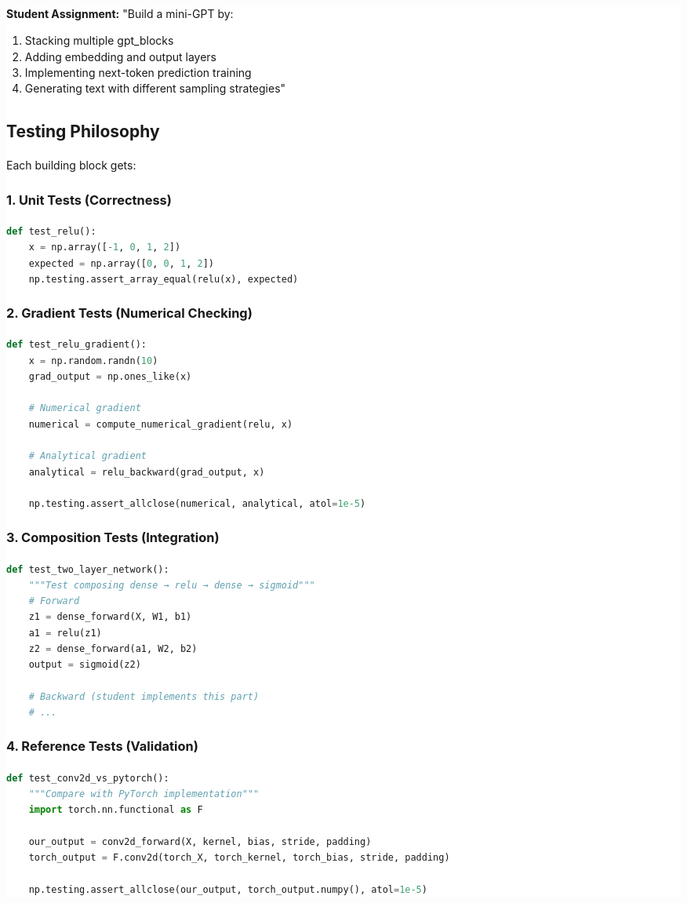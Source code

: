 **Student Assignment:**
"Build a mini-GPT by:
1. Stacking multiple gpt_blocks
2. Adding embedding and output layers
3. Implementing next-token prediction training
4. Generating text with different sampling strategies"

## Testing Philosophy

Each building block gets:

### 1. Unit Tests (Correctness)
```python
def test_relu():
    x = np.array([-1, 0, 1, 2])
    expected = np.array([0, 0, 1, 2])
    np.testing.assert_array_equal(relu(x), expected)
```

### 2. Gradient Tests (Numerical Checking)
```python
def test_relu_gradient():
    x = np.random.randn(10)
    grad_output = np.ones_like(x)

    # Numerical gradient
    numerical = compute_numerical_gradient(relu, x)

    # Analytical gradient
    analytical = relu_backward(grad_output, x)

    np.testing.assert_allclose(numerical, analytical, atol=1e-5)
```

### 3. Composition Tests (Integration)
```python
def test_two_layer_network():
    """Test composing dense → relu → dense → sigmoid"""
    # Forward
    z1 = dense_forward(X, W1, b1)
    a1 = relu(z1)
    z2 = dense_forward(a1, W2, b2)
    output = sigmoid(z2)

    # Backward (student implements this part)
    # ...
```

### 4. Reference Tests (Validation)
```python
def test_conv2d_vs_pytorch():
    """Compare with PyTorch implementation"""
    import torch.nn.functional as F

    our_output = conv2d_forward(X, kernel, bias, stride, padding)
    torch_output = F.conv2d(torch_X, torch_kernel, torch_bias, stride, padding)

    np.testing.assert_allclose(our_output, torch_output.numpy(), atol=1e-5)
```
